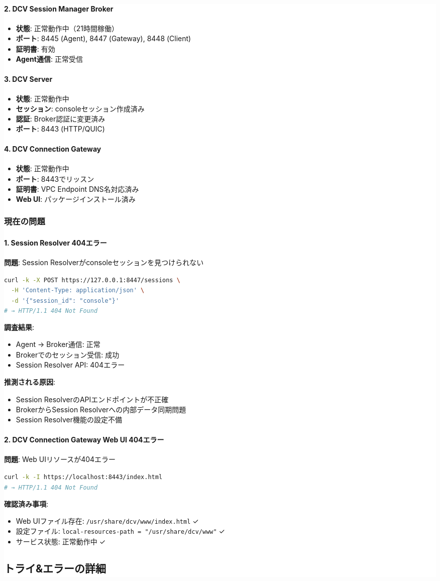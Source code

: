 #### 2. DCV Session Manager Broker
- **状態**: 正常動作中（21時間稼働）
- **ポート**: 8445 (Agent), 8447 (Gateway), 8448 (Client)
- **証明書**: 有効
- **Agent通信**: 正常受信

#### 3. DCV Server
- **状態**: 正常動作中
- **セッション**: consoleセッション作成済み
- **認証**: Broker認証に変更済み
- **ポート**: 8443 (HTTP/QUIC)

#### 4. DCV Connection Gateway
- **状態**: 正常動作中
- **ポート**: 8443でリッスン
- **証明書**: VPC Endpoint DNS名対応済み
- **Web UI**: パッケージインストール済み

### 現在の問題

#### 1. Session Resolver 404エラー
**問題**: Session Resolverがconsoleセッションを見つけられない
```bash
curl -k -X POST https://127.0.0.1:8447/sessions \
  -H 'Content-Type: application/json' \
  -d '{"session_id": "console"}'
# → HTTP/1.1 404 Not Found
```

**調査結果**:
- Agent → Broker通信: 正常
- Brokerでのセッション受信: 成功
- Session Resolver API: 404エラー

**推測される原因**:
- Session ResolverのAPIエンドポイントが不正確
- BrokerからSession Resolverへの内部データ同期問題
- Session Resolver機能の設定不備

#### 2. DCV Connection Gateway Web UI 404エラー
**問題**: Web UIリソースが404エラー
```bash
curl -k -I https://localhost:8443/index.html
# → HTTP/1.1 404 Not Found
```

**確認済み事項**:
- Web UIファイル存在: `/usr/share/dcv/www/index.html` ✓
- 設定ファイル: `local-resources-path = "/usr/share/dcv/www"` ✓
- サービス状態: 正常動作中 ✓

## トライ&エラーの詳細
